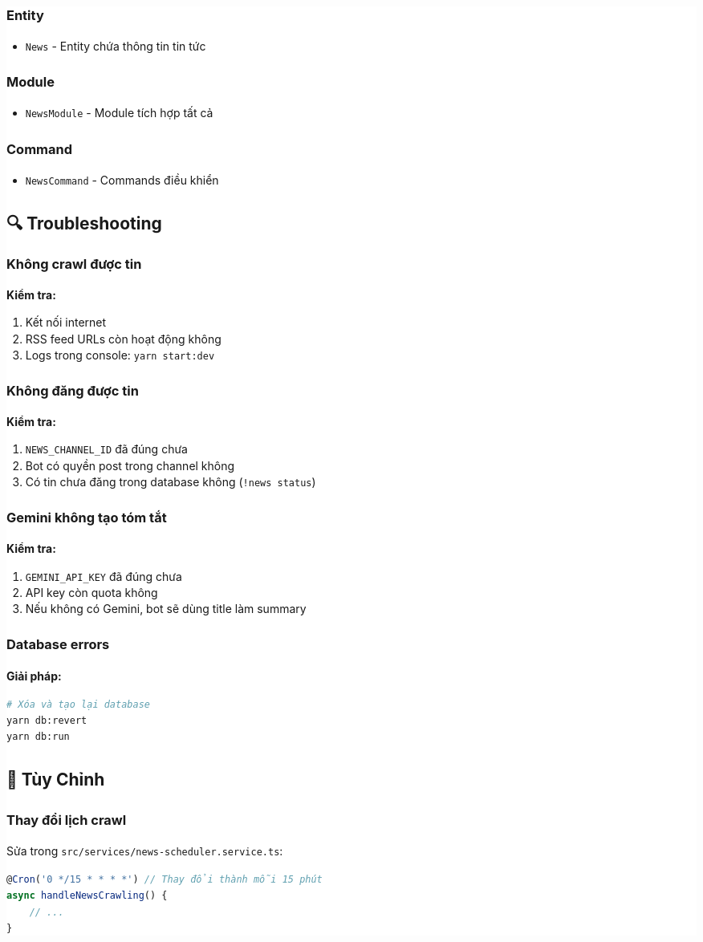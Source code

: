 ### Entity
- `News` - Entity chứa thông tin tin tức

### Module
- `NewsModule` - Module tích hợp tất cả

### Command
- `NewsCommand` - Commands điều khiển

## 🔍 Troubleshooting

### Không crawl được tin

**Kiểm tra:**
1. Kết nối internet
2. RSS feed URLs còn hoạt động không
3. Logs trong console: `yarn start:dev`

### Không đăng được tin

**Kiểm tra:**
1. `NEWS_CHANNEL_ID` đã đúng chưa
2. Bot có quyền post trong channel không
3. Có tin chưa đăng trong database không (`!news status`)

### Gemini không tạo tóm tắt

**Kiểm tra:**
1. `GEMINI_API_KEY` đã đúng chưa
2. API key còn quota không
3. Nếu không có Gemini, bot sẽ dùng title làm summary

### Database errors

**Giải pháp:**
```bash
# Xóa và tạo lại database
yarn db:revert
yarn db:run
```

## 🎯 Tùy Chỉnh

### Thay đổi lịch crawl

Sửa trong `src/services/news-scheduler.service.ts`:

```typescript
@Cron('0 */15 * * * *') // Thay đổi thành mỗi 15 phút
async handleNewsCrawling() {
    // ...
}
```
